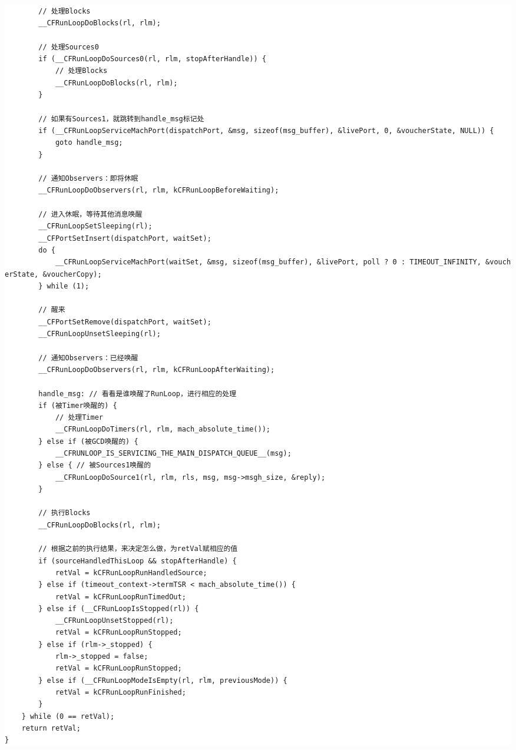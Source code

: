 ```objc
        // 处理Blocks
        __CFRunLoopDoBlocks(rl, rlm);

        // 处理Sources0
        if (__CFRunLoopDoSources0(rl, rlm, stopAfterHandle)) {
            // 处理Blocks
            __CFRunLoopDoBlocks(rl, rlm);
        }

        // 如果有Sources1，就跳转到handle_msg标记处
        if (__CFRunLoopServiceMachPort(dispatchPort, &msg, sizeof(msg_buffer), &livePort, 0, &voucherState, NULL)) {
            goto handle_msg;
        }

        // 通知Observers：即将休眠
        __CFRunLoopDoObservers(rl, rlm, kCFRunLoopBeforeWaiting);

        // 进入休眠，等待其他消息唤醒
        __CFRunLoopSetSleeping(rl);
        __CFPortSetInsert(dispatchPort, waitSet);
        do {
            __CFRunLoopServiceMachPort(waitSet, &msg, sizeof(msg_buffer), &livePort, poll ? 0 : TIMEOUT_INFINITY, &voucherState, &voucherCopy);
        } while (1);

        // 醒来
        __CFPortSetRemove(dispatchPort, waitSet);
        __CFRunLoopUnsetSleeping(rl);

        // 通知Observers：已经唤醒
        __CFRunLoopDoObservers(rl, rlm, kCFRunLoopAfterWaiting);

        handle_msg: // 看看是谁唤醒了RunLoop，进行相应的处理
        if (被Timer唤醒的) {
            // 处理Timer
            __CFRunLoopDoTimers(rl, rlm, mach_absolute_time());
        } else if (被GCD唤醒的) {
            __CFRUNLOOP_IS_SERVICING_THE_MAIN_DISPATCH_QUEUE__(msg);
        } else { // 被Sources1唤醒的
            __CFRunLoopDoSource1(rl, rlm, rls, msg, msg->msgh_size, &reply);
        }

        // 执行Blocks
        __CFRunLoopDoBlocks(rl, rlm);

        // 根据之前的执行结果，来决定怎么做，为retVal赋相应的值
        if (sourceHandledThisLoop && stopAfterHandle) {
            retVal = kCFRunLoopRunHandledSource;
        } else if (timeout_context->termTSR < mach_absolute_time()) {
            retVal = kCFRunLoopRunTimedOut;
        } else if (__CFRunLoopIsStopped(rl)) {
            __CFRunLoopUnsetStopped(rl);
            retVal = kCFRunLoopRunStopped;
        } else if (rlm->_stopped) {
            rlm->_stopped = false;
            retVal = kCFRunLoopRunStopped;
        } else if (__CFRunLoopModeIsEmpty(rl, rlm, previousMode)) {
            retVal = kCFRunLoopRunFinished;
        }
    } while (0 == retVal);
    return retVal;
}
```